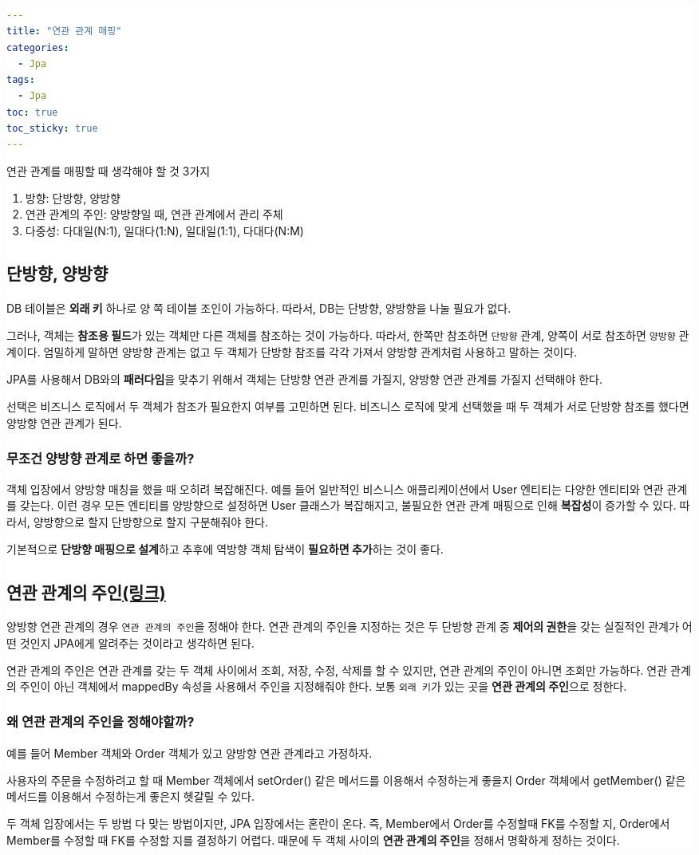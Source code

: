 ```yaml
---
title: "연관 관계 매핑"
categories:
  - Jpa
tags:
  - Jpa
toc: true
toc_sticky: true
---
```


연관 관계를 매핑할 때 생각해야 할 것 3가지

1. 방향: 단방향, 양방향
2. 연관 관계의 주인: 양방향일 때, 연관 관계에서 관리 주체
3. 다중성: 다대일(N:1), 일대다(1:N), 일대일(1:1), 다대다(N:M)

## 단방향, 양방향

DB 테이블은 **외래 키** 하나로 양 쪽 테이블 조인이 가능하다. 따라서, DB는 단방향, 양방향을 나눌 필요가 없다.

그러나, 객체는 **참조용 필드**가 있는 객체만 다른 객체를 참조하는 것이 가능하다. 따라서, 한쪽만 참조하면 `단방향` 관계, 양쪽이 서로 참조하면 `양방향` 관계이다. 엄밀하게 말하면 양방향 관계는 없고 두 객체가 단방향 참조를 각각 가져서 양방향 관계처럼 사용하고 말하는 것이다. 

JPA를 사용해서 DB와의 **패러다임**을 맞추기 위해서 객체는 단방향 연관 관계를 가질지, 양방향 연관 관계를 가질지 선택해야 한다.

선택은 비즈니스 로직에서 두 객체가 참조가 필요한지 여부를 고민하면 된다. 비즈니스 로직에 맞게 선택했을 때 두 객체가 서로 단방향 참조를 했다면 양방향 연관 관계가 된다.

### 무조건 양방향 관계로 하면 좋을까?

객체 입장에서 양방향 매칭을 했을 때 오히려 복잡해진다. 예를 들어 일반적인 비스니스 애플리케이션에서 User 엔티티는 다양한 엔티티와 연관 관계를 갖는다. 이런 경우 모든 엔티티를 양방향으로 설정하면 User 클래스가 복잡해지고, 불필요한 연관 관계 매핑으로 인해 **복잡성**이 증가할 수 있다. 따라서, 양방향으로 할지 단방향으로 할지 구분해줘야 한다.

기본적으로 **단방향 매핑으로 설계**하고 추후에 역방향 객체 탐색이 **필요하면 추가**하는 것이 좋다.

## 연관 관계의 주인[(링크)](https://yessm621.github.io/jpa/MappedBy/)

양방향 연관 관계의 경우 `연관 관계의 주인`을 정해야 한다. 연관 관계의 주인을 지정하는 것은 두 단방향 관계 중 **제어의 권한**을 갖는 실질적인 관계가 어떤 것인지 JPA에게 알려주는 것이라고 생각하면 된다.

연관 관계의 주인은 연관 관계를 갖는 두 객체 사이에서 조회, 저장, 수정, 삭제를 할 수 있지만, 연관 관계의 주인이 아니면 조회만 가능하다. 연관 관계의 주인이 아닌 객체에서 mappedBy 속성을 사용해서 주인을 지정해줘야 한다. 보통 `외래 키`가 있는 곳을 **연관 관계의 주인**으로 정한다.

### 왜 연관 관계의 주인을 정해야할까?

예를 들어 Member 객체와 Order 객체가 있고 양방향 연관 관계라고 가정하자.

사용자의 주문을 수정하려고 할 때 Member 객체에서 setOrder() 같은 메서드를 이용해서 수정하는게 좋을지 Order 객체에서 getMember() 같은 메서드를 이용해서 수정하는게 좋은지 헷갈릴 수 있다.

두 객체 입장에서는 두 방법 다 맞는 방법이지만, JPA 입장에서는 혼란이 온다. 즉, Member에서 Order를 수정할때 FK를 수정할 지, Order에서 Member를 수정할 때 FK를 수정할 지를 결정하기 어렵다. 때문에 두 객체 사이의 **연관 관계의 주인**을 정해서 명확하게 정하는 것이다.
